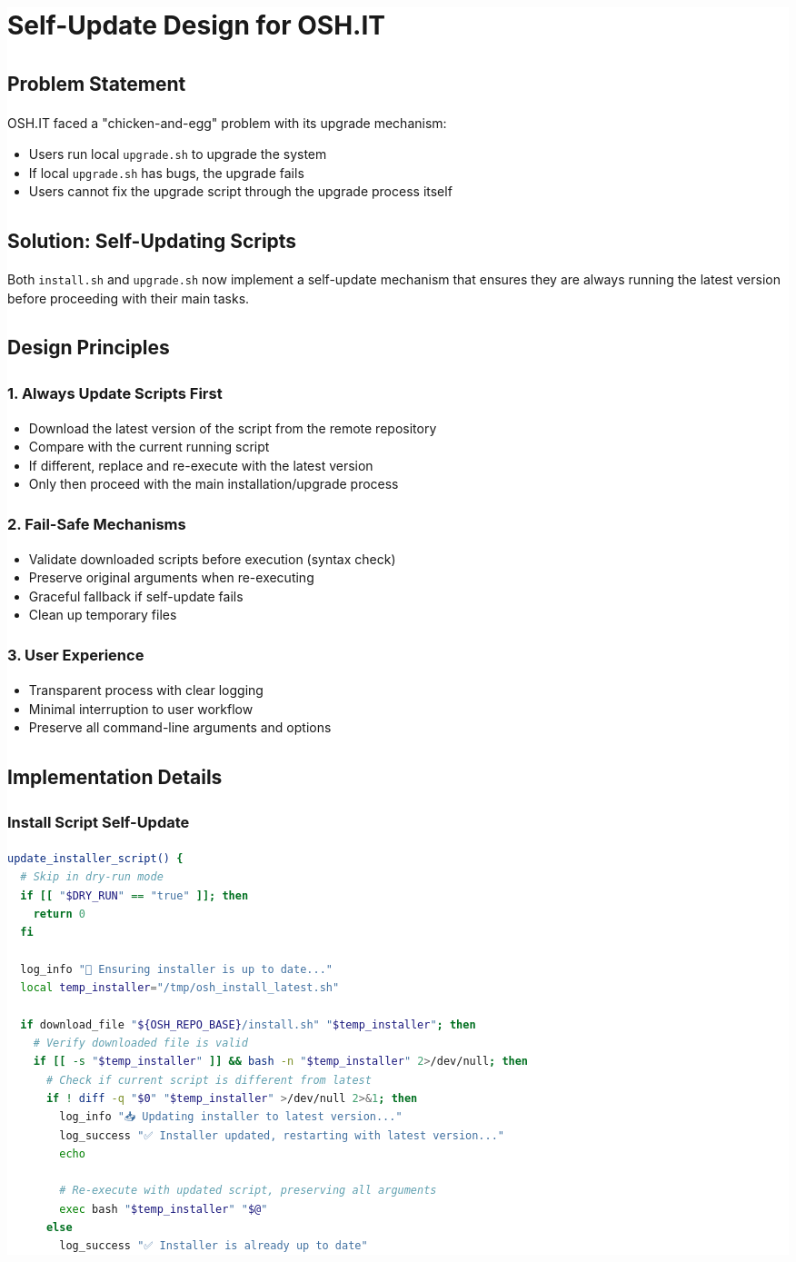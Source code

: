 # Self-Update Design for OSH.IT

## Problem Statement

OSH.IT faced a "chicken-and-egg" problem with its upgrade mechanism:
- Users run local `upgrade.sh` to upgrade the system
- If local `upgrade.sh` has bugs, the upgrade fails
- Users cannot fix the upgrade script through the upgrade process itself

## Solution: Self-Updating Scripts

Both `install.sh` and `upgrade.sh` now implement a self-update mechanism that ensures they are always running the latest version before proceeding with their main tasks.

## Design Principles

### 1. Always Update Scripts First
- Download the latest version of the script from the remote repository
- Compare with the current running script
- If different, replace and re-execute with the latest version
- Only then proceed with the main installation/upgrade process

### 2. Fail-Safe Mechanisms
- Validate downloaded scripts before execution (syntax check)
- Preserve original arguments when re-executing
- Graceful fallback if self-update fails
- Clean up temporary files

### 3. User Experience
- Transparent process with clear logging
- Minimal interruption to user workflow
- Preserve all command-line arguments and options

## Implementation Details

### Install Script Self-Update

```bash
update_installer_script() {
  # Skip in dry-run mode
  if [[ "$DRY_RUN" == "true" ]]; then
    return 0
  fi
  
  log_info "🔄 Ensuring installer is up to date..."
  local temp_installer="/tmp/osh_install_latest.sh"
  
  if download_file "${OSH_REPO_BASE}/install.sh" "$temp_installer"; then
    # Verify downloaded file is valid
    if [[ -s "$temp_installer" ]] && bash -n "$temp_installer" 2>/dev/null; then
      # Check if current script is different from latest
      if ! diff -q "$0" "$temp_installer" >/dev/null 2>&1; then
        log_info "📥 Updating installer to latest version..."
        log_success "✅ Installer updated, restarting with latest version..."
        echo
        
        # Re-execute with updated script, preserving all arguments
        exec bash "$temp_installer" "$@"
      else
        log_success "✅ Installer is already up to date"
```
